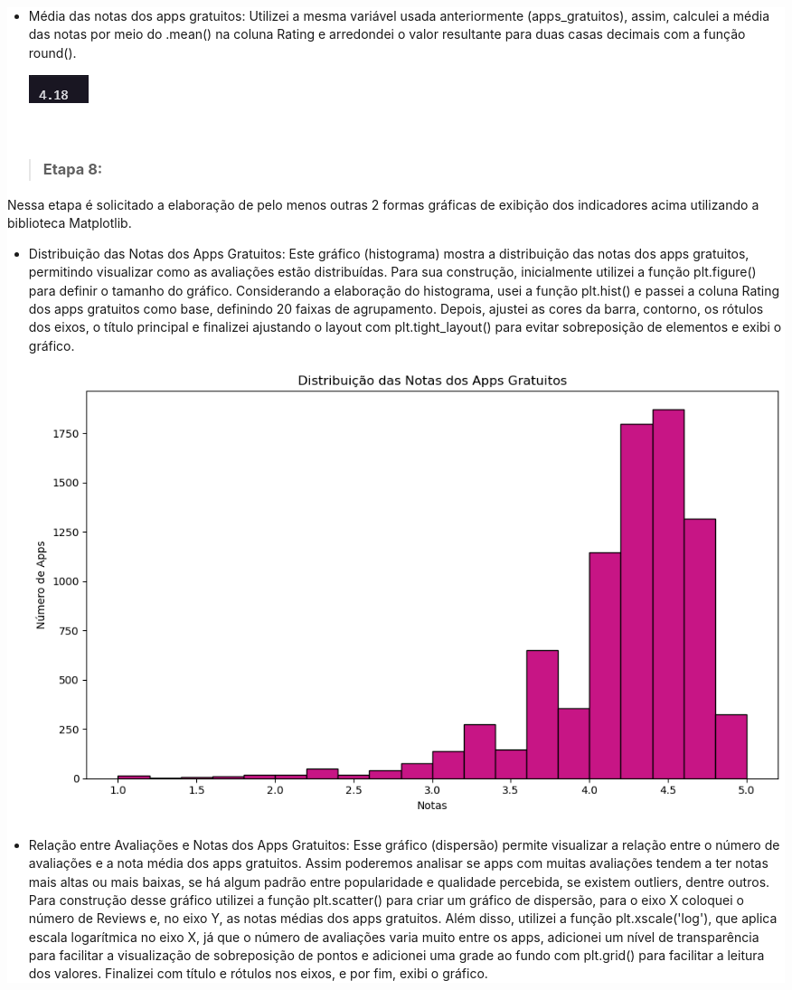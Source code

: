 - Média das notas dos apps gratuitos:
Utilizei a mesma variável usada anteriormente (apps_gratuitos), assim, calculei a média das notas por meio do .mean() na coluna Rating e arredondei o valor resultante para duas casas decimais com a função round(). 

    ![Evidência 11](../Evidências/Evidência11.png)

<br>

> ###  Etapa 8: 

Nessa etapa é solicitado a elaboração de pelo menos outras 2 formas gráficas de exibição dos indicadores acima utilizando a biblioteca Matplotlib.

- Distribuição das Notas dos Apps Gratuitos:
Este gráfico (histograma) mostra a distribuição das notas dos apps gratuitos, permitindo visualizar como as avaliações estão distribuídas. Para sua construção, inicialmente utilizei a função plt.figure() para definir o tamanho do gráfico. Considerando a elaboração do histograma, usei a função plt.hist() e passei a coluna Rating dos apps gratuitos como base, definindo 20 faixas de agrupamento. Depois, ajustei as cores da barra, contorno, os rótulos dos eixos, o título principal e finalizei ajustando o layout com plt.tight_layout() para evitar sobreposição de elementos e exibi o gráfico.

    ![Evidência 12](../Evidências/Evidência12.png)
    

- Relação entre Avaliações e Notas dos Apps Gratuitos:
Esse gráfico (dispersão) permite visualizar a relação entre o número de avaliações e a nota média dos apps gratuitos. Assim poderemos analisar se apps com muitas avaliações tendem a ter notas mais altas ou mais baixas, se há algum padrão entre popularidade e qualidade percebida, se existem outliers, dentre outros. Para construção desse gráfico utilizei a função plt.scatter() para criar um gráfico de dispersão, para o eixo X coloquei o número de Reviews e, no eixo Y, as notas médias dos apps gratuitos. Além disso, utilizei a função plt.xscale('log'), que aplica escala logarítmica no eixo X, já que o número de avaliações varia muito entre os apps, adicionei um nível de transparência para facilitar a visualização de sobreposição de pontos e adicionei uma grade ao fundo com plt.grid() para facilitar a leitura dos valores. Finalizei com título e rótulos nos eixos, e por fim, exibi o gráfico.
